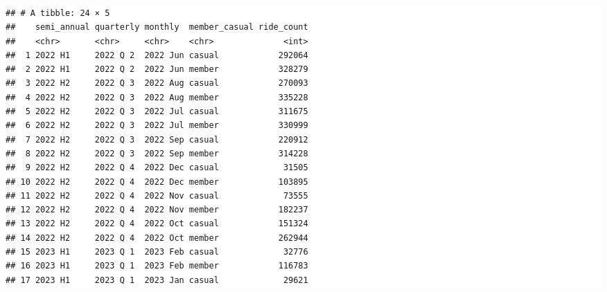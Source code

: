     ## # A tibble: 24 × 5
    ##    semi_annual quarterly monthly  member_casual ride_count
    ##    <chr>       <chr>     <chr>    <chr>              <int>
    ##  1 2022 H1     2022 Q 2  2022 Jun casual            292064
    ##  2 2022 H1     2022 Q 2  2022 Jun member            328279
    ##  3 2022 H2     2022 Q 3  2022 Aug casual            270093
    ##  4 2022 H2     2022 Q 3  2022 Aug member            335228
    ##  5 2022 H2     2022 Q 3  2022 Jul casual            311675
    ##  6 2022 H2     2022 Q 3  2022 Jul member            330999
    ##  7 2022 H2     2022 Q 3  2022 Sep casual            220912
    ##  8 2022 H2     2022 Q 3  2022 Sep member            314228
    ##  9 2022 H2     2022 Q 4  2022 Dec casual             31505
    ## 10 2022 H2     2022 Q 4  2022 Dec member            103895
    ## 11 2022 H2     2022 Q 4  2022 Nov casual             73555
    ## 12 2022 H2     2022 Q 4  2022 Nov member            182237
    ## 13 2022 H2     2022 Q 4  2022 Oct casual            151324
    ## 14 2022 H2     2022 Q 4  2022 Oct member            262944
    ## 15 2023 H1     2023 Q 1  2023 Feb casual             32776
    ## 16 2023 H1     2023 Q 1  2023 Feb member            116783
    ## 17 2023 H1     2023 Q 1  2023 Jan casual             29621